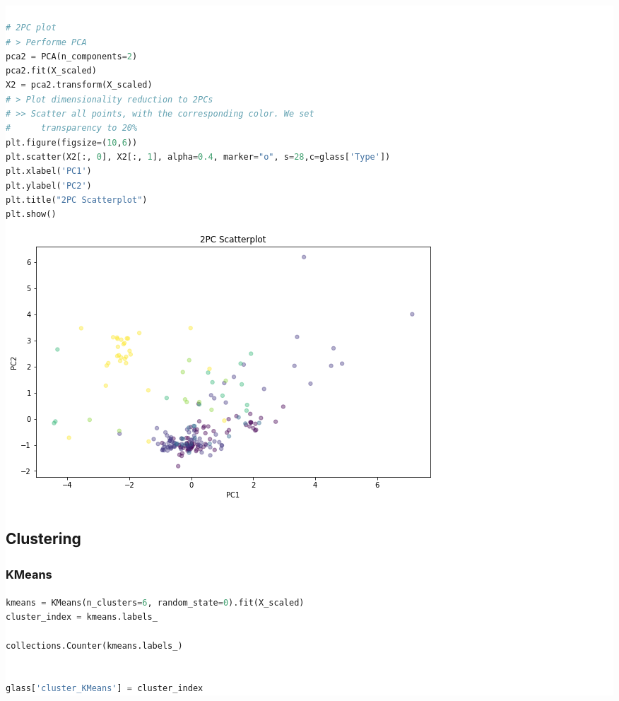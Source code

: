 


```python

# 2PC plot
# > Performe PCA
pca2 = PCA(n_components=2)
pca2.fit(X_scaled)
X2 = pca2.transform(X_scaled)
# > Plot dimensionality reduction to 2PCs
# >> Scatter all points, with the corresponding color. We set 
#      transparency to 20%
plt.figure(figsize=(10,6))
plt.scatter(X2[:, 0], X2[:, 1], alpha=0.4, marker="o", s=28,c=glass['Type'])
plt.xlabel('PC1')
plt.ylabel('PC2')
plt.title("2PC Scatterplot")
plt.show()
```


    
![png](05_Ejemplo_files/05_Ejemplo_26_0.png)
    


## Clustering


### KMeans



```python
kmeans = KMeans(n_clusters=6, random_state=0).fit(X_scaled)
cluster_index = kmeans.labels_

collections.Counter(kmeans.labels_)


glass['cluster_KMeans'] = cluster_index

```

